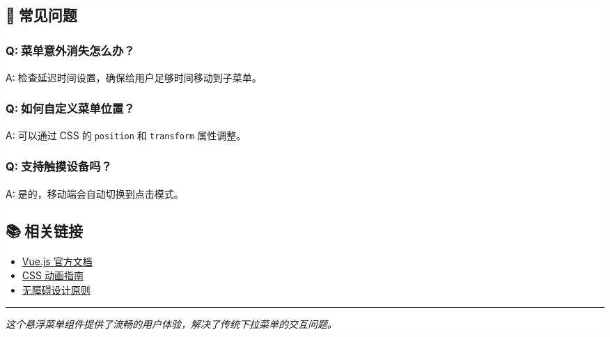 ## 🐛 常见问题

### Q: 菜单意外消失怎么办？
A: 检查延迟时间设置，确保给用户足够时间移动到子菜单。

### Q: 如何自定义菜单位置？
A: 可以通过 CSS 的 `position` 和 `transform` 属性调整。

### Q: 支持触摸设备吗？
A: 是的，移动端会自动切换到点击模式。

## 📚 相关链接

- [Vue.js 官方文档](https://vuejs.org/)
- [CSS 动画指南](https://developer.mozilla.org/en-US/docs/Web/CSS/CSS_Animations)
- [无障碍设计原则](https://www.w3.org/WAI/WCAG21/quickref/)

---

*这个悬浮菜单组件提供了流畅的用户体验，解决了传统下拉菜单的交互问题。*
